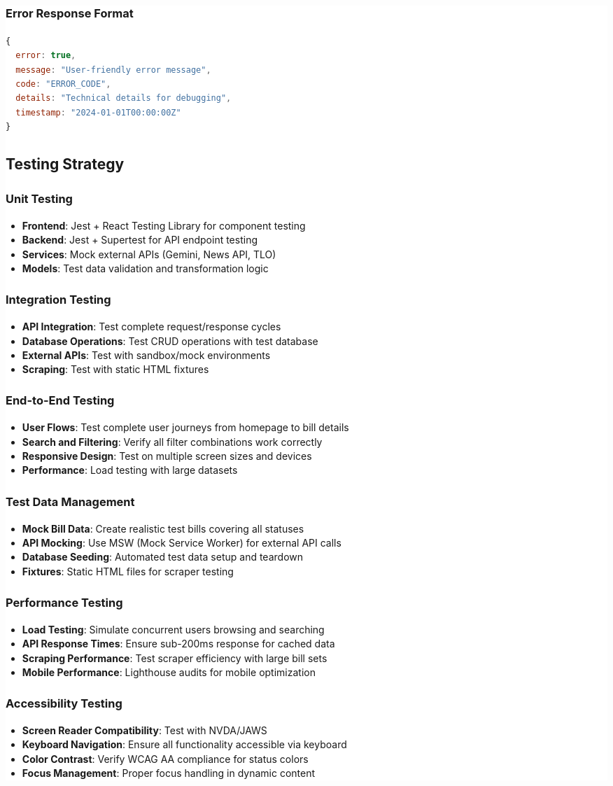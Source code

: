 ### Error Response Format
```javascript
{
  error: true,
  message: "User-friendly error message",
  code: "ERROR_CODE",
  details: "Technical details for debugging",
  timestamp: "2024-01-01T00:00:00Z"
}
```

## Testing Strategy

### Unit Testing
- **Frontend**: Jest + React Testing Library for component testing
- **Backend**: Jest + Supertest for API endpoint testing
- **Services**: Mock external APIs (Gemini, News API, TLO)
- **Models**: Test data validation and transformation logic

### Integration Testing
- **API Integration**: Test complete request/response cycles
- **Database Operations**: Test CRUD operations with test database
- **External APIs**: Test with sandbox/mock environments
- **Scraping**: Test with static HTML fixtures

### End-to-End Testing
- **User Flows**: Test complete user journeys from homepage to bill details
- **Search and Filtering**: Verify all filter combinations work correctly
- **Responsive Design**: Test on multiple screen sizes and devices
- **Performance**: Load testing with large datasets

### Test Data Management
- **Mock Bill Data**: Create realistic test bills covering all statuses
- **API Mocking**: Use MSW (Mock Service Worker) for external API calls
- **Database Seeding**: Automated test data setup and teardown
- **Fixtures**: Static HTML files for scraper testing

### Performance Testing
- **Load Testing**: Simulate concurrent users browsing and searching
- **API Response Times**: Ensure sub-200ms response for cached data
- **Scraping Performance**: Test scraper efficiency with large bill sets
- **Mobile Performance**: Lighthouse audits for mobile optimization

### Accessibility Testing
- **Screen Reader Compatibility**: Test with NVDA/JAWS
- **Keyboard Navigation**: Ensure all functionality accessible via keyboard
- **Color Contrast**: Verify WCAG AA compliance for status colors
- **Focus Management**: Proper focus handling in dynamic content
